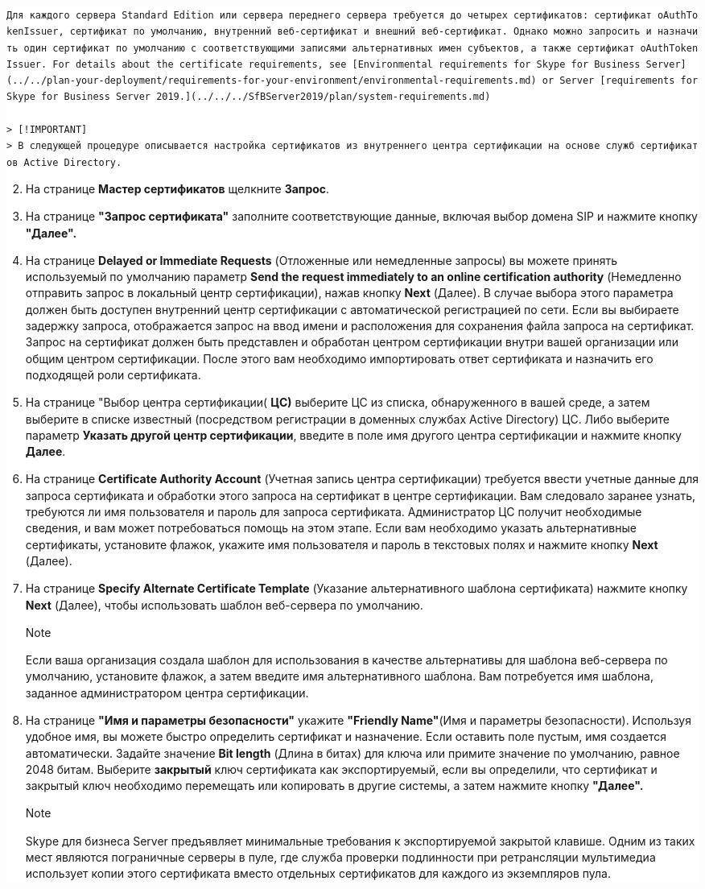     Для каждого сервера Standard Edition или сервера переднего сервера требуется до четырех сертификатов: сертификат oAuthTokenIssuer, сертификат по умолчанию, внутренний веб-сертификат и внешний веб-сертификат. Однако можно запросить и назначить один сертификат по умолчанию с соответствующими записями альтернативных имен субъектов, а также сертификат oAuthTokenIssuer. For details about the certificate requirements, see [Environmental requirements for Skype for Business Server](../../plan-your-deployment/requirements-for-your-environment/environmental-requirements.md) or Server [requirements for Skype for Business Server 2019.](../../../SfBServer2019/plan/system-requirements.md)
    
    > [!IMPORTANT]
    > В следующей процедуре описывается настройка сертификатов из внутреннего центра сертификации на основе служб сертификатов Active Directory. 
  
2. На странице **Мастер сертификатов** щелкните **Запрос**.
    
3. На странице **"Запрос сертификата"** заполните соответствующие данные, включая выбор домена SIP и нажмите кнопку **"Далее".**
    
4. На странице **Delayed or Immediate Requests** (Отложенные или немедленные запросы) вы можете принять используемый по умолчанию параметр **Send the request immediately to an online certification authority** (Немедленно отправить запрос в локальный центр сертификации), нажав кнопку **Next** (Далее). В случае выбора этого параметра должен быть доступен внутренний центр сертификации с автоматической регистрацией по сети. Если вы выбираете задержку запроса, отображается запрос на ввод имени и расположения для сохранения файла запроса на сертификат. Запрос на сертификат должен быть представлен и обработан центром сертификации внутри вашей организации или общим центром сертификации. После этого вам необходимо импортировать ответ сертификата и назначить его подходящей роли сертификата.
    
5. На странице "Выбор центра сертификации(  **ЦС)** выберите ЦС из списка, обнаруженного в вашей среде, а затем выберите в списке известный (посредством регистрации в доменных службах Active Directory) ЦС. Либо выберите параметр **Указать другой центр сертификации**, введите в поле имя другого центра сертификации и нажмите кнопку **Далее**.
    
6. На странице **Certificate Authority Account** (Учетная запись центра сертификации) требуется ввести учетные данные для запроса сертификата и обработки этого запроса на сертификат в центре сертификации. Вам следовало заранее узнать, требуются ли имя пользователя и пароль для запроса сертификата. Администратор ЦС получит необходимые сведения, и вам может потребоваться помощь на этом этапе. Если вам необходимо указать альтернативные сертификаты, установите флажок, укажите имя пользователя и пароль в текстовых полях и нажмите кнопку **Next** (Далее).
    
7. На странице **Specify Alternate Certificate Template** (Указание альтернативного шаблона сертификата) нажмите кнопку **Next** (Далее), чтобы использовать шаблон веб-сервера по умолчанию.
    
    > [!NOTE]
    > Если ваша организация создала шаблон для использования в качестве альтернативы для шаблона веб-сервера по умолчанию, установите флажок, а затем введите имя альтернативного шаблона. Вам потребуется имя шаблона, заданное администратором центра сертификации. 
  
8. На странице **"Имя и параметры безопасности"** укажите **"Friendly Name"**(Имя и параметры безопасности). Используя удобное имя, вы можете быстро определить сертификат и назначение. Если оставить поле пустым, имя создается автоматически. Задайте значение **Bit length** (Длина в битах) для ключа или примите значение по умолчанию, равное 2048 битам. Выберите **закрытый** ключ сертификата как экспортируемый, если вы определили, что сертификат и закрытый ключ необходимо перемещать или копировать в другие системы, а затем нажмите кнопку **"Далее".**
    
    > [!NOTE]
    > Skype для бизнеса Server предъявляет минимальные требования к экспортируемой закрытой клавише. Одним из таких мест являются пограничные серверы в пуле, где служба проверки подлинности при ретрансляции мультимедиа использует копии этого сертификата вместо отдельных сертификатов для каждого из экземпляров пула. 
  